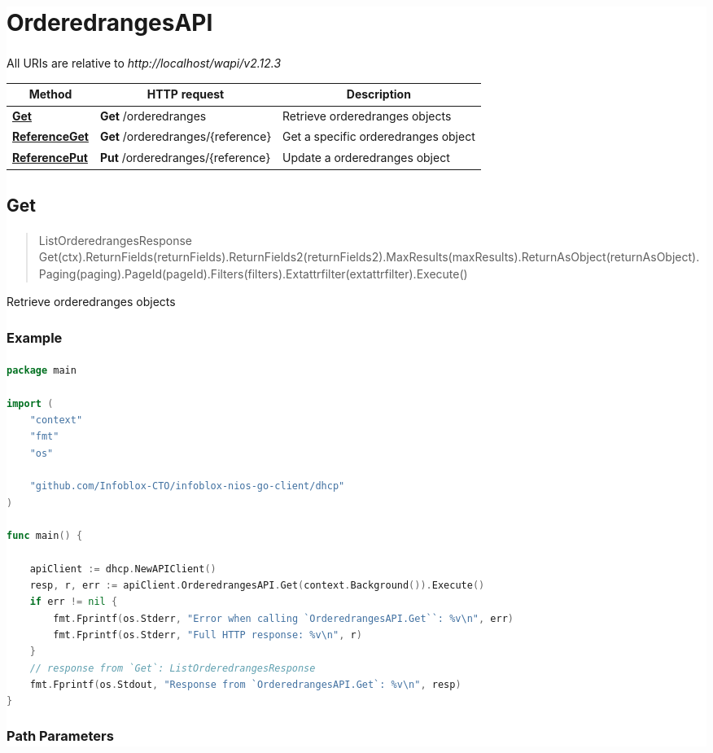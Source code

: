 # OrderedrangesAPI

All URIs are relative to *http://localhost/wapi/v2.12.3*

Method | HTTP request | Description
------------- | ------------- | -------------
[**Get**](OrderedrangesAPI.md#Get) | **Get** /orderedranges | Retrieve orderedranges objects
[**ReferenceGet**](OrderedrangesAPI.md#ReferenceGet) | **Get** /orderedranges/{reference} | Get a specific orderedranges object
[**ReferencePut**](OrderedrangesAPI.md#ReferencePut) | **Put** /orderedranges/{reference} | Update a orderedranges object



## Get

> ListOrderedrangesResponse Get(ctx).ReturnFields(returnFields).ReturnFields2(returnFields2).MaxResults(maxResults).ReturnAsObject(returnAsObject).Paging(paging).PageId(pageId).Filters(filters).Extattrfilter(extattrfilter).Execute()

Retrieve orderedranges objects



### Example

```go
package main

import (
	"context"
	"fmt"
	"os"

	"github.com/Infoblox-CTO/infoblox-nios-go-client/dhcp"
)

func main() {

	apiClient := dhcp.NewAPIClient()
	resp, r, err := apiClient.OrderedrangesAPI.Get(context.Background()).Execute()
	if err != nil {
		fmt.Fprintf(os.Stderr, "Error when calling `OrderedrangesAPI.Get``: %v\n", err)
		fmt.Fprintf(os.Stderr, "Full HTTP response: %v\n", r)
	}
	// response from `Get`: ListOrderedrangesResponse
	fmt.Fprintf(os.Stdout, "Response from `OrderedrangesAPI.Get`: %v\n", resp)
}
```

### Path Parameters


